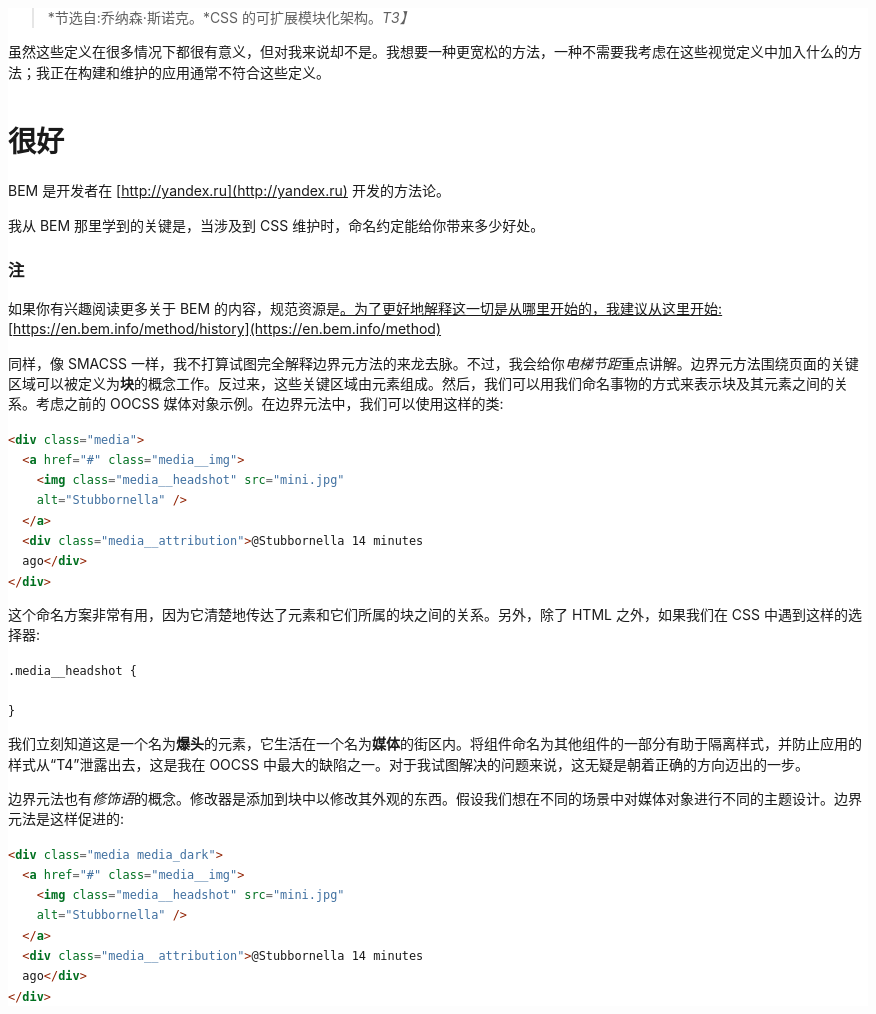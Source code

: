 > *节选自:乔纳森·斯诺克。*CSS 的可扩展模块化架构。*T3】*

虽然这些定义在很多情况下都很有意义，但对我来说却不是。我想要一种更宽松的方法，一种不需要我考虑在这些视觉定义中加入什么的方法；我正在构建和维护的应用通常不符合这些定义。

# 很好

BEM 是开发者在 [http://yandex.ru](http://yandex.ru) 开发的方法论。

我从 BEM 那里学到的关键是，当涉及到 CSS 维护时，命名约定能给你带来多少好处。

### 注

如果你有兴趣阅读更多关于 BEM 的内容，规范资源是[。为了更好地解释这一切是从哪里开始的，我建议从这里开始:](https://en.bem.info)[https://en.bem.info/method/history](https://en.bem.info/method)

同样，像 SMACSS 一样，我不打算试图完全解释边界元方法的来龙去脉。不过，我会给你*电梯节距*重点讲解。边界元方法围绕页面的关键区域可以被定义为**块**的概念工作。反过来，这些关键区域由元素组成。然后，我们可以用我们命名事物的方式来表示块及其元素之间的关系。考虑之前的 OOCSS 媒体对象示例。在边界元法中，我们可以使用这样的类:

```html
<div class="media">
  <a href="#" class="media__img">
    <img class="media__headshot" src="mini.jpg"
    alt="Stubbornella" />
  </a>
  <div class="media__attribution">@Stubbornella 14 minutes
  ago</div>
</div>

```

这个命名方案非常有用，因为它清楚地传达了元素和它们所属的块之间的关系。另外，除了 HTML 之外，如果我们在 CSS 中遇到这样的选择器:

```html
.media__headshot {

}

```

我们立刻知道这是一个名为**爆头**的元素，它生活在一个名为**媒体**的街区内。将组件命名为其他组件的一部分有助于隔离样式，并防止应用的样式从“T4”泄露出去，这是我在 OOCSS 中最大的缺陷之一。对于我试图解决的问题来说，这无疑是朝着正确的方向迈出的一步。

边界元法也有*修饰语*的概念。修改器是添加到块中以修改其外观的东西。假设我们想在不同的场景中对媒体对象进行不同的主题设计。边界元法是这样促进的:

```html
<div class="media media_dark">
  <a href="#" class="media__img">
    <img class="media__headshot" src="mini.jpg"
    alt="Stubbornella" />
  </a>
  <div class="media__attribution">@Stubbornella 14 minutes
  ago</div>
</div>

```
